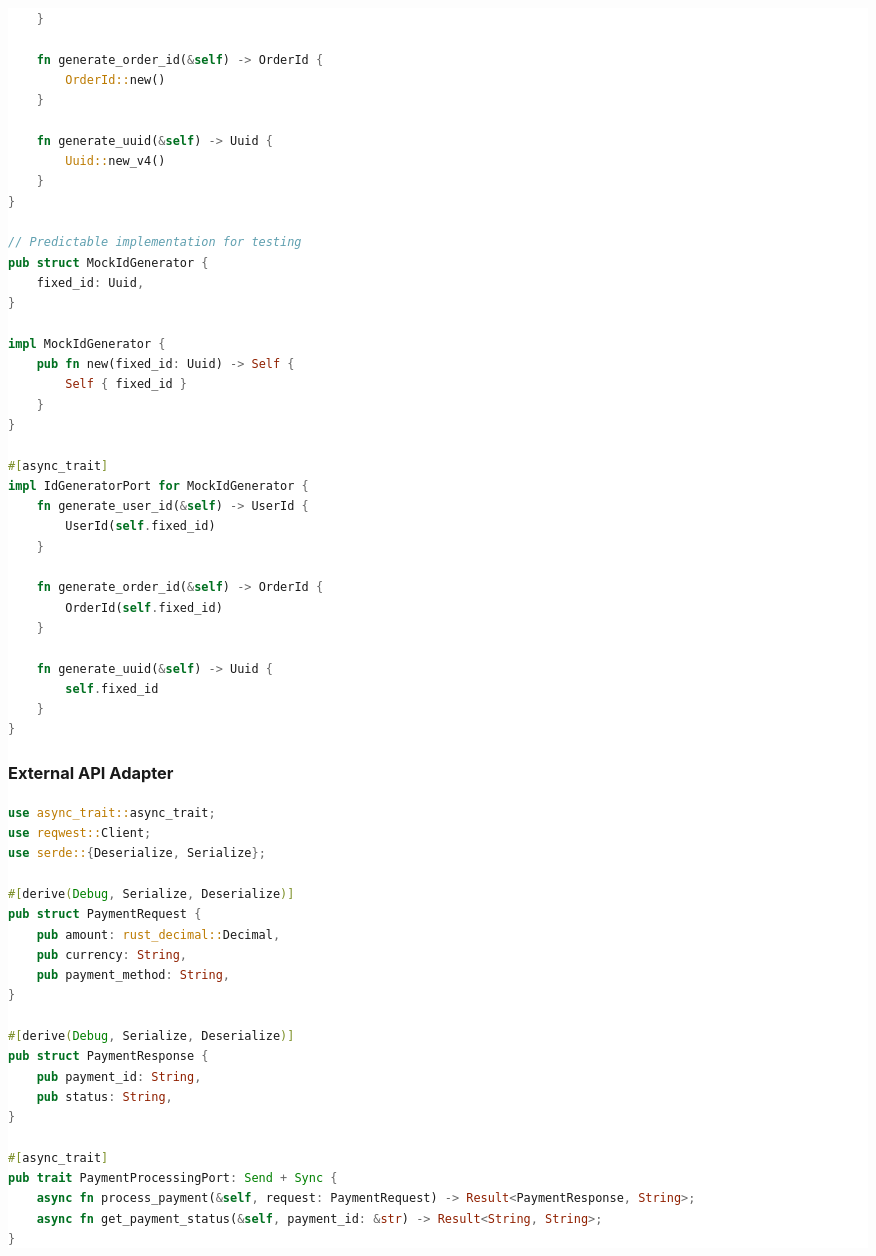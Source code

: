 ```rust
    }

    fn generate_order_id(&self) -> OrderId {
        OrderId::new()
    }

    fn generate_uuid(&self) -> Uuid {
        Uuid::new_v4()
    }
}

// Predictable implementation for testing
pub struct MockIdGenerator {
    fixed_id: Uuid,
}

impl MockIdGenerator {
    pub fn new(fixed_id: Uuid) -> Self {
        Self { fixed_id }
    }
}

#[async_trait]
impl IdGeneratorPort for MockIdGenerator {
    fn generate_user_id(&self) -> UserId {
        UserId(self.fixed_id)
    }

    fn generate_order_id(&self) -> OrderId {
        OrderId(self.fixed_id)
    }

    fn generate_uuid(&self) -> Uuid {
        self.fixed_id
    }
}
```

### External API Adapter

```rust
use async_trait::async_trait;
use reqwest::Client;
use serde::{Deserialize, Serialize};

#[derive(Debug, Serialize, Deserialize)]
pub struct PaymentRequest {
    pub amount: rust_decimal::Decimal,
    pub currency: String,
    pub payment_method: String,
}

#[derive(Debug, Serialize, Deserialize)]
pub struct PaymentResponse {
    pub payment_id: String,
    pub status: String,
}

#[async_trait]
pub trait PaymentProcessingPort: Send + Sync {
    async fn process_payment(&self, request: PaymentRequest) -> Result<PaymentResponse, String>;
    async fn get_payment_status(&self, payment_id: &str) -> Result<String, String>;
}
```